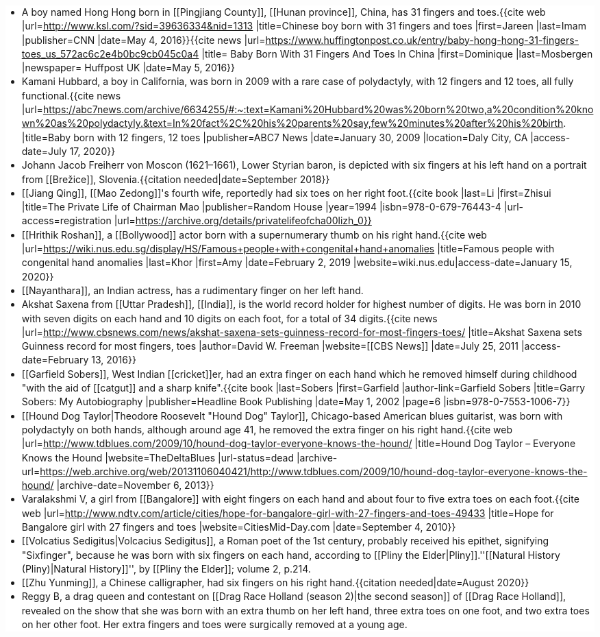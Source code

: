 * A boy named Hong Hong born in [[Pingjiang County]], [[Hunan province]], China, has 31 fingers and toes.<ref>{{cite web |url=http://www.ksl.com/?sid=39636334&nid=1313 |title=Chinese boy born with 31 fingers and toes |first=Jareen |last=Imam |publisher=CNN |date=May 4, 2016}}</ref><ref>{{cite news |url=https://www.huffingtonpost.co.uk/entry/baby-hong-hong-31-fingers-toes_us_572ac6c2e4b0bc9cb045c0a4 |title= Baby Born With 31 Fingers And Toes In China |first=Dominique |last=Mosbergen |newspaper= Huffpost UK |date=May 5, 2016}}</ref>
* Kamani Hubbard, a boy in California, was born in 2009 with a rare case of polydactyly, with 12 fingers and 12 toes, all fully functional.<ref>{{cite news |url=https://abc7news.com/archive/6634255/#:~:text=Kamani%20Hubbard%20was%20born%20two,a%20condition%20known%20as%20polydactyly.&text=In%20fact%2C%20his%20parents%20say,few%20minutes%20after%20his%20birth. |title=Baby born with 12 fingers, 12 toes |publisher=ABC7 News |date=January 30, 2009 |location=Daly City, CA |access-date=July 17, 2020}}</ref>
* Johann Jacob Freiherr von Moscon (1621–1661), Lower Styrian baron, is depicted with six fingers at his left hand on a portrait from [[Brežice]], Slovenia.{{citation needed|date=September 2018}}
* [[Jiang Qing]], [[Mao Zedong]]'s fourth wife, reportedly had six toes on her right foot.<ref>{{cite book |last=Li |first=Zhisui |title=The Private Life of Chairman Mao |publisher=Random House |year=1994 |isbn=978-0-679-76443-4 |url-access=registration |url=https://archive.org/details/privatelifeofcha00lizh_0}}</ref>
* [[Hrithik Roshan]], a [[Bollywood]] actor born with a supernumerary thumb on his right hand.<ref>{{cite web |url=https://wiki.nus.edu.sg/display/HS/Famous+people+with+congenital+hand+anomalies |title=Famous people with congenital hand anomalies |last=Khor |first=Amy |date=February 2, 2019 |website=wiki.nus.edu|access-date=January 15, 2020}}</ref>
* [[Nayanthara]], an Indian actress, has a rudimentary finger on her left hand.
* Akshat Saxena from [[Uttar Pradesh]], [[India]], is the world record holder for highest number of digits. He was born in 2010 with seven digits on each hand and 10 digits on each foot, for a total of 34 digits.<ref>{{cite news |url=http://www.cbsnews.com/news/akshat-saxena-sets-guinness-record-for-most-fingers-toes/ |title=Akshat Saxena sets Guinness record for most fingers, toes |author=David W. Freeman |website=[[CBS News]] |date=July 25, 2011 |access-date=February 13, 2016}}</ref>
* [[Garfield Sobers]], West Indian [[cricket]]er, had an extra finger on each hand which he removed himself during childhood "with the aid of [[catgut]] and a sharp knife".<ref>{{cite book |last=Sobers |first=Garfield |author-link=Garfield Sobers |title=Garry Sobers: My Autobiography |publisher=Headline Book Publishing |date=May 1, 2002 |page=6 |isbn=978-0-7553-1006-7}}</ref>
* [[Hound Dog Taylor|Theodore Roosevelt "Hound Dog" Taylor]], Chicago-based American blues guitarist, was born with polydactyly on both hands, although around age 41, he removed the extra finger on his right hand.<ref>{{cite web |url=http://www.tdblues.com/2009/10/hound-dog-taylor-everyone-knows-the-hound/ |title=Hound Dog Taylor – Everyone Knows the Hound |website=TheDeltaBlues |url-status=dead |archive-url=https://web.archive.org/web/20131106040421/http://www.tdblues.com/2009/10/hound-dog-taylor-everyone-knows-the-hound/ |archive-date=November 6, 2013}}</ref>
* Varalakshmi V, a girl from [[Bangalore]] with eight fingers on each hand and about four to five extra toes on each foot.<ref>{{cite web |url=http://www.ndtv.com/article/cities/hope-for-bangalore-girl-with-27-fingers-and-toes-49433 |title=Hope for Bangalore girl with 27 fingers and toes |website=CitiesMid-Day.com |date=September 4, 2010}}</ref>
* [[Volcatius Sedigitus|Volcacius Sedigitus]], a Roman poet of the 1st century, probably received his epithet, signifying "Sixfinger", because he was born with six fingers on each hand, according to [[Pliny the Elder|Pliny]].<ref name="smallcaps|nh ii">''[[Natural History (Pliny)|Natural History]]'', by [[Pliny the Elder]]; volume 2, p.214.</ref>
* [[Zhu Yunming]], a Chinese calligrapher, had six fingers on his right hand.{{citation needed|date=August 2020}}
* Reggy B, a drag queen and contestant on [[Drag Race Holland (season 2)|the second season]] of [[Drag Race Holland]], revealed on the show that she was born with an extra thumb on her left hand, three extra toes on one foot, and two extra toes on her other foot. Her extra fingers and toes were surgically removed at a young age.
